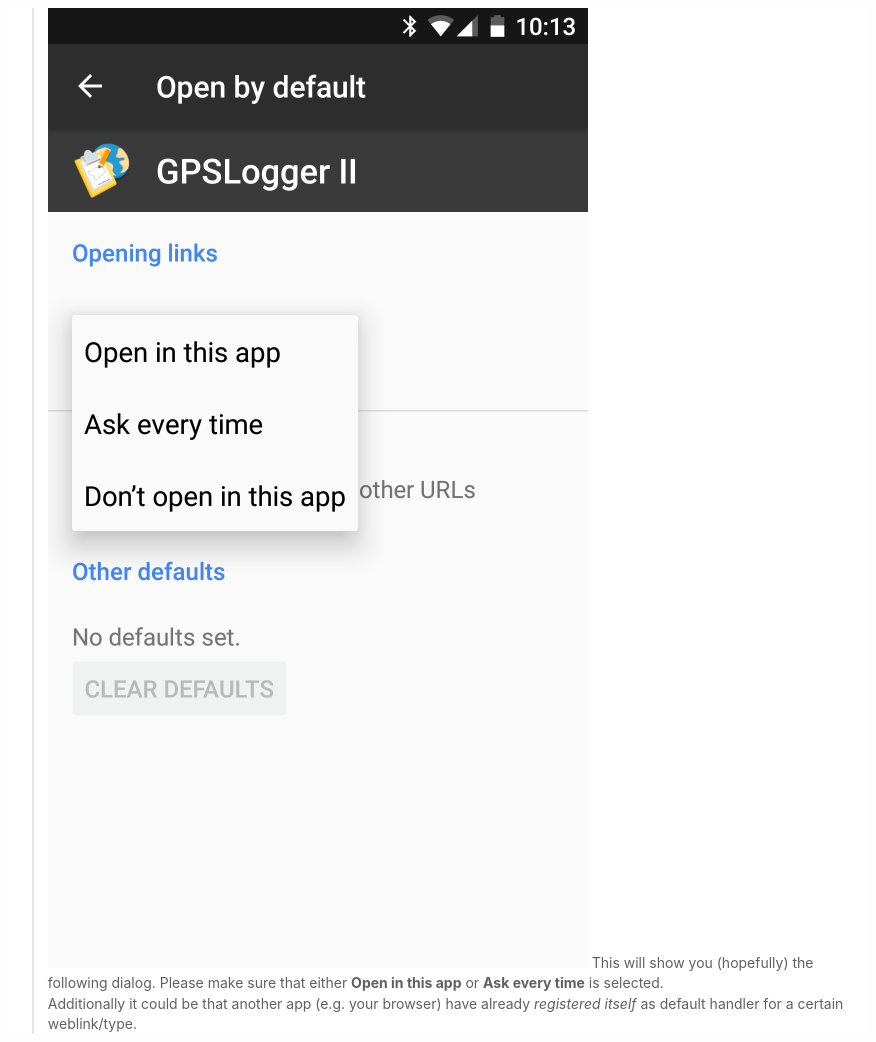 > <span class="shot">![weblink handling](/assets/img/gpsl/web-link-03.png)</span>
> This will show you (hopefully) the following dialog. Please make sure that either **Open in this app** or
> **Ask every time** is selected.
> <br class="shot-end">
> Additionally it could be that another app (e.g. your browser) have already _registered itself_ as default handler for
> a certain weblink/type.  